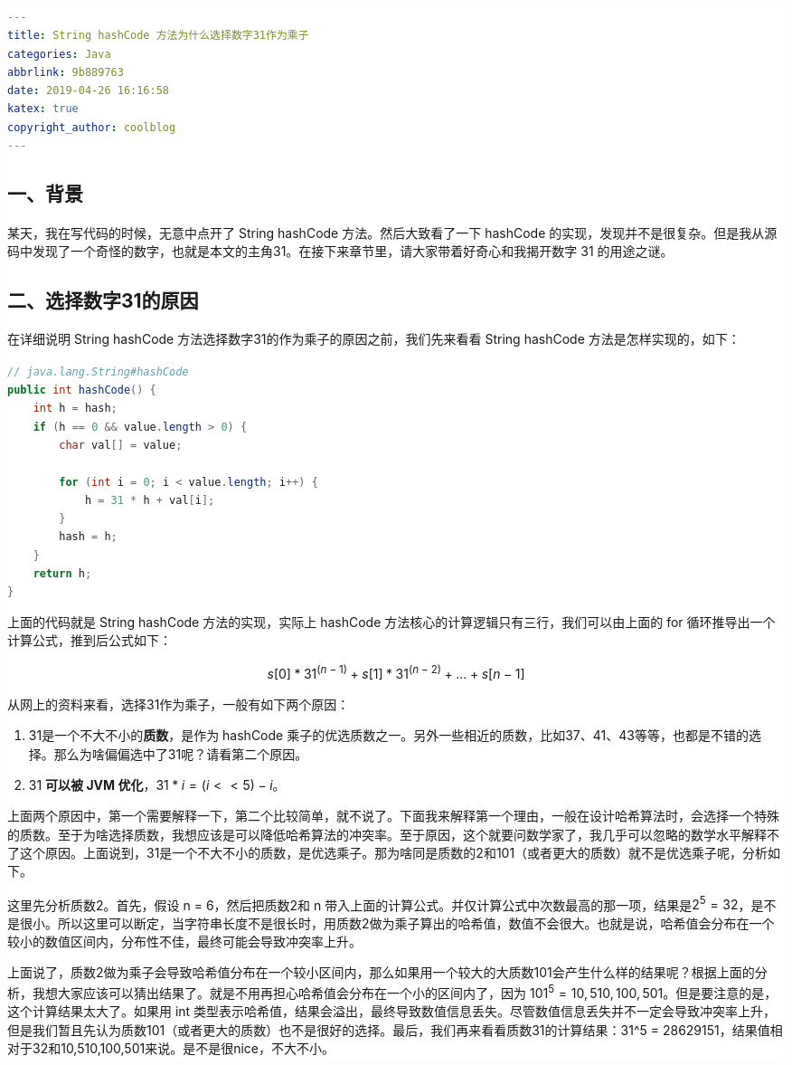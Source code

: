 ```yaml
---
title: String hashCode 方法为什么选择数字31作为乘子
categories: Java
abbrlink: 9b889763
date: 2019-04-26 16:16:58
katex: true
copyright_author: coolblog
---
```


## 一、背景

某天，我在写代码的时候，无意中点开了 String hashCode 方法。然后大致看了一下 hashCode 的实现，发现并不是很复杂。但是我从源码中发现了一个奇怪的数字，也就是本文的主角31。在接下来章节里，请大家带着好奇心和我揭开数字 31 的用途之谜。

## 二、选择数字31的原因

在详细说明 String hashCode 方法选择数字31的作为乘子的原因之前，我们先来看看 String hashCode 方法是怎样实现的，如下：

```java
// java.lang.String#hashCode
public int hashCode() {
    int h = hash;
    if (h == 0 && value.length > 0) {
        char val[] = value;

        for (int i = 0; i < value.length; i++) {
            h = 31 * h + val[i];
        }
        hash = h;
    }
    return h;
}
```

上面的代码就是 String hashCode 方法的实现，实际上 hashCode 方法核心的计算逻辑只有三行，我们可以由上面的 for 循环推导出一个计算公式，推到后公式如下：

$$
s[0]\ast31^{(n-1)} + s[1]\ast31^{(n-2)} + … + s[n-1]
$$

从网上的资料来看，选择31作为乘子，一般有如下两个原因：

1. 31是一个不大不小的**质数**，是作为 hashCode 乘子的优选质数之一。另外一些相近的质数，比如37、41、43等等，也都是不错的选择。那么为啥偏偏选中了31呢？请看第二个原因。

2. 31 **可以被 JVM 优化**，$31 * i = (i << 5) - i$。

上面两个原因中，第一个需要解释一下，第二个比较简单，就不说了。下面我来解释第一个理由，一般在设计哈希算法时，会选择一个特殊的质数。至于为啥选择质数，我想应该是可以降低哈希算法的冲突率。至于原因，这个就要问数学家了，我几乎可以忽略的数学水平解释不了这个原因。上面说到，31是一个不大不小的质数，是优选乘子。那为啥同是质数的2和101（或者更大的质数）就不是优选乘子呢，分析如下。

这里先分析质数2。首先，假设 n = 6，然后把质数2和 n 带入上面的计算公式。并仅计算公式中次数最高的那一项，结果是$2^5 = 32$，是不是很小。所以这里可以断定，当字符串长度不是很长时，用质数2做为乘子算出的哈希值，数值不会很大。也就是说，哈希值会分布在一个较小的数值区间内，分布性不佳，最终可能会导致冲突率上升。

上面说了，质数2做为乘子会导致哈希值分布在一个较小区间内，那么如果用一个较大的大质数101会产生什么样的结果呢？根据上面的分析，我想大家应该可以猜出结果了。就是不用再担心哈希值会分布在一个小的区间内了，因为 $101^5 = 10,510,100,501$。但是要注意的是，这个计算结果太大了。如果用 int 类型表示哈希值，结果会溢出，最终导致数值信息丢失。尽管数值信息丢失并不一定会导致冲突率上升，但是我们暂且先认为质数101（或者更大的质数）也不是很好的选择。最后，我们再来看看质数31的计算结果：31^5 = 28629151，结果值相对于32和10,510,100,501来说。是不是很nice，不大不小。
